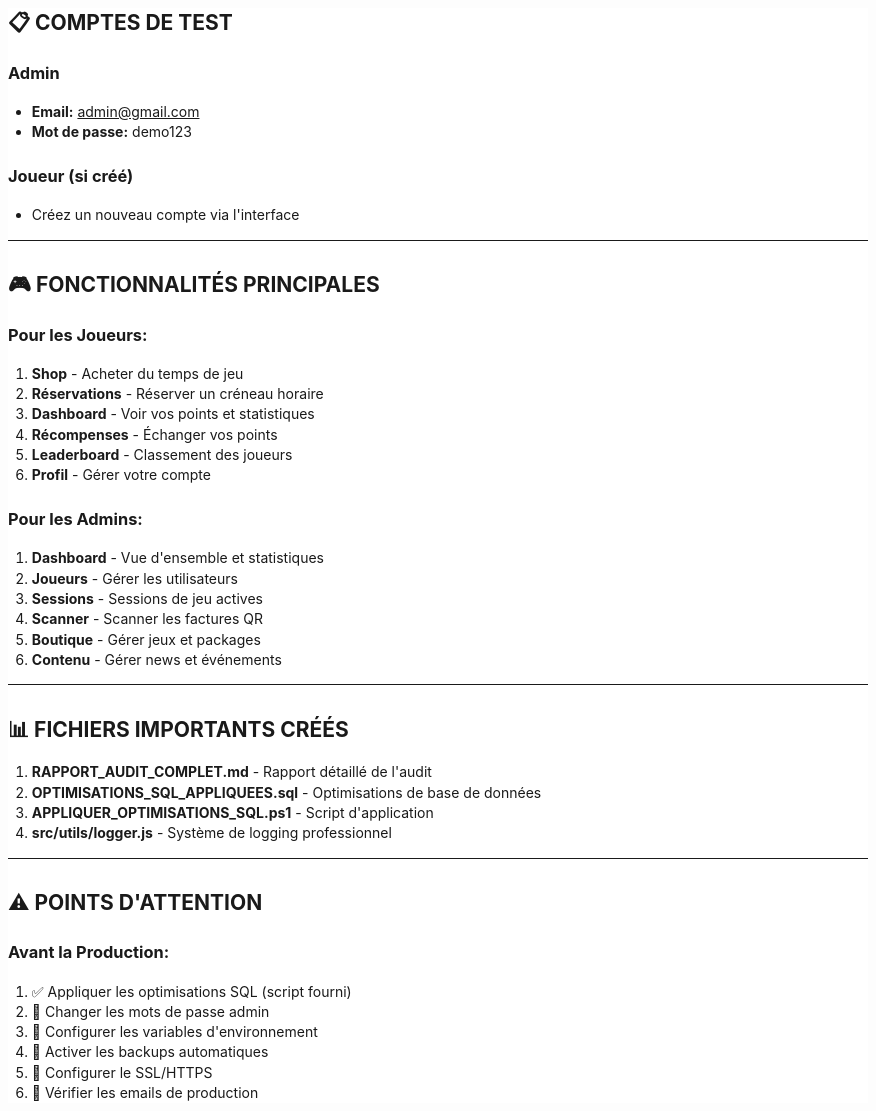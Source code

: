 ## 📋 COMPTES DE TEST

### Admin
- **Email:** admin@gmail.com
- **Mot de passe:** demo123

### Joueur (si créé)
- Créez un nouveau compte via l'interface

---

## 🎮 FONCTIONNALITÉS PRINCIPALES

### Pour les Joueurs:
1. **Shop** - Acheter du temps de jeu
2. **Réservations** - Réserver un créneau horaire
3. **Dashboard** - Voir vos points et statistiques
4. **Récompenses** - Échanger vos points
5. **Leaderboard** - Classement des joueurs
6. **Profil** - Gérer votre compte

### Pour les Admins:
1. **Dashboard** - Vue d'ensemble et statistiques
2. **Joueurs** - Gérer les utilisateurs
3. **Sessions** - Sessions de jeu actives
4. **Scanner** - Scanner les factures QR
5. **Boutique** - Gérer jeux et packages
6. **Contenu** - Gérer news et événements

---

## 📊 FICHIERS IMPORTANTS CRÉÉS

1. **RAPPORT_AUDIT_COMPLET.md** - Rapport détaillé de l'audit
2. **OPTIMISATIONS_SQL_APPLIQUEES.sql** - Optimisations de base de données
3. **APPLIQUER_OPTIMISATIONS_SQL.ps1** - Script d'application
4. **src/utils/logger.js** - Système de logging professionnel

---

## ⚠️ POINTS D'ATTENTION

### Avant la Production:
1. ✅ Appliquer les optimisations SQL (script fourni)
2. 📝 Changer les mots de passe admin
3. 📝 Configurer les variables d'environnement
4. 📝 Activer les backups automatiques
5. 📝 Configurer le SSL/HTTPS
6. 📝 Vérifier les emails de production
